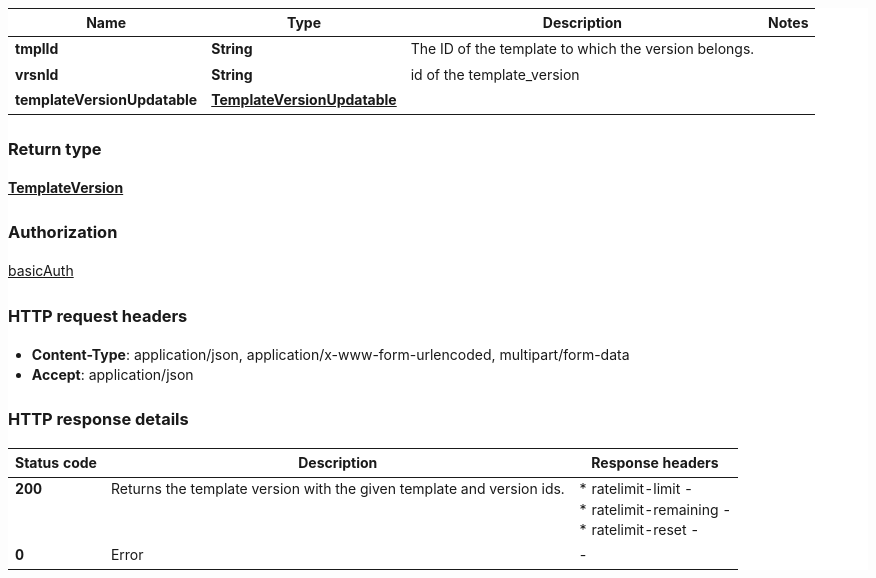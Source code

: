 | Name | Type | Description  | Notes |
|------------- | ------------- | ------------- | -------------|
| **tmplId** | **String**| The ID of the template to which the version belongs. | |
| **vrsnId** | **String**| id of the template_version | |
| **templateVersionUpdatable** | [**TemplateVersionUpdatable**](TemplateVersionUpdatable.md)|  | |

### Return type

[**TemplateVersion**](TemplateVersion.md)

### Authorization

[basicAuth](../README.md#basicAuth)

### HTTP request headers

 - **Content-Type**: application/json, application/x-www-form-urlencoded, multipart/form-data
 - **Accept**: application/json

### HTTP response details
| Status code | Description | Response headers |
|-------------|-------------|------------------|
| **200** | Returns the template version with the given template and version ids. |  * ratelimit-limit -  <br>  * ratelimit-remaining -  <br>  * ratelimit-reset -  <br>  |
| **0** | Error |  -  |

